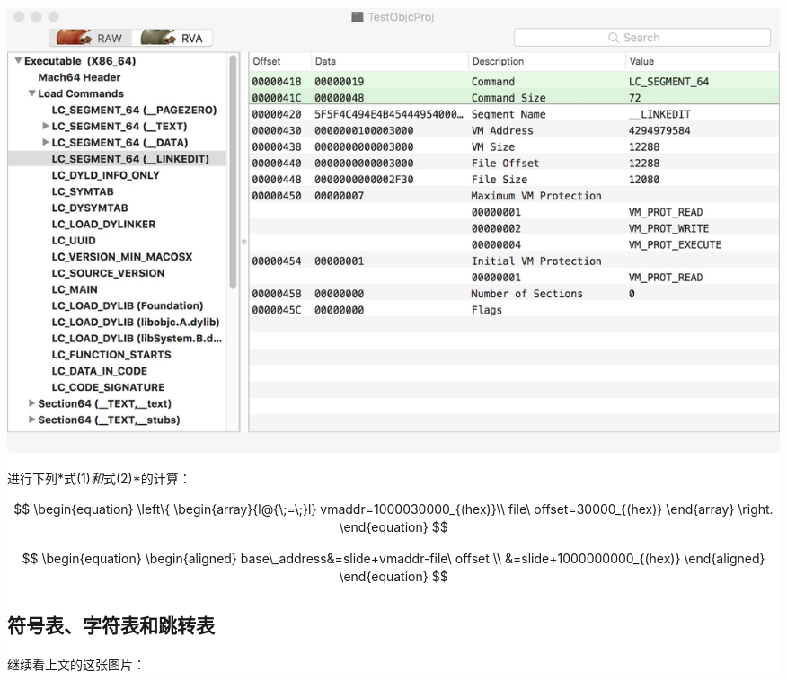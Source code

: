 ![](../assets/images/blog/15142784594980/15156323965359.jpg)

进行下列*式(1)*和*式(2)*的计算：

$$
\begin{equation}
\left\{
\begin{array}{l@{\;=\;}l}
vmaddr=1000030000_{(hex)}\\
file\ offset=30000_{(hex)}
\end{array}
\right.
\end{equation}
$$

$$
\begin{equation}
\begin{aligned}
base\_address&=slide+vmaddr-file\ offset \\
&=slide+1000000000_{(hex)}
\end{aligned}
\end{equation}
$$

## 符号表、字符表和跳转表

继续看上文的这张图片：
